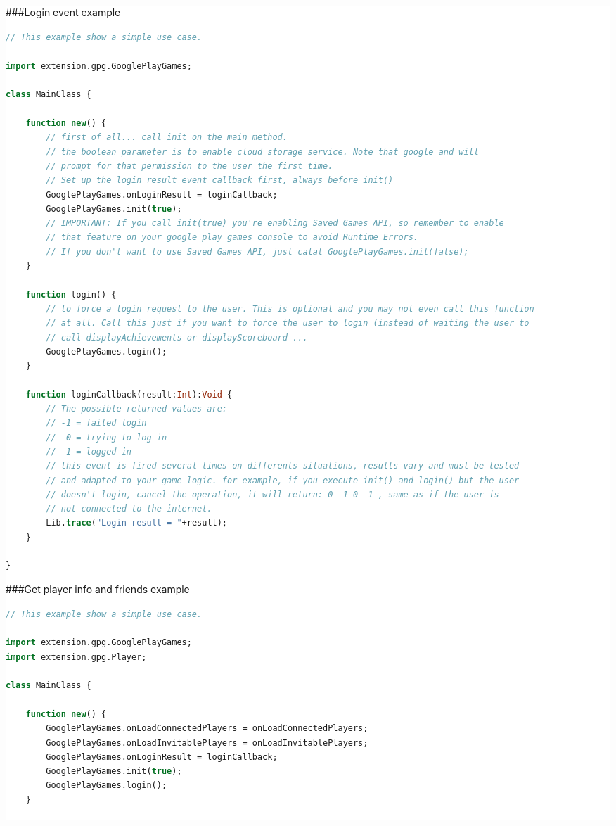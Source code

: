 
###Login event example

```haxe
// This example show a simple use case.

import extension.gpg.GooglePlayGames;

class MainClass {

	function new() {
		// first of all... call init on the main method.
		// the boolean parameter is to enable cloud storage service. Note that google and will
		// prompt for that permission to the user the first time.
		// Set up the login result event callback first, always before init()
		GooglePlayGames.onLoginResult = loginCallback;
		GooglePlayGames.init(true);
		// IMPORTANT: If you call init(true) you're enabling Saved Games API, so remember to enable
		// that feature on your google play games console to avoid Runtime Errors.
		// If you don't want to use Saved Games API, just calal GooglePlayGames.init(false);
	}
	
	function login() {
		// to force a login request to the user. This is optional and you may not even call this function
		// at all. Call this just if you want to force the user to login (instead of waiting the user to
		// call displayAchievements or displayScoreboard ...
		GooglePlayGames.login();
	}
	
	function loginCallback(result:Int):Void {
		// The possible returned values are:
		// -1 = failed login
		//  0 = trying to log in
		//  1 = logged in
		// this event is fired several times on differents situations, results vary and must be tested
		// and adapted to your game logic. for example, if you execute init() and login() but the user
		// doesn't login, cancel the operation, it will return: 0 -1 0 -1 , same as if the user is
		// not connected to the internet.
		Lib.trace("Login result = "+result);
	}
	
}
```

###Get player info and friends example

```haxe
// This example show a simple use case.

import extension.gpg.GooglePlayGames;
import extension.gpg.Player;

class MainClass {

	function new() {
		GooglePlayGames.onLoadConnectedPlayers = onLoadConnectedPlayers;
		GooglePlayGames.onLoadInvitablePlayers = onLoadInvitablePlayers;
		GooglePlayGames.onLoginResult = loginCallback;
		GooglePlayGames.init(true);
		GooglePlayGames.login();
	}
	
```